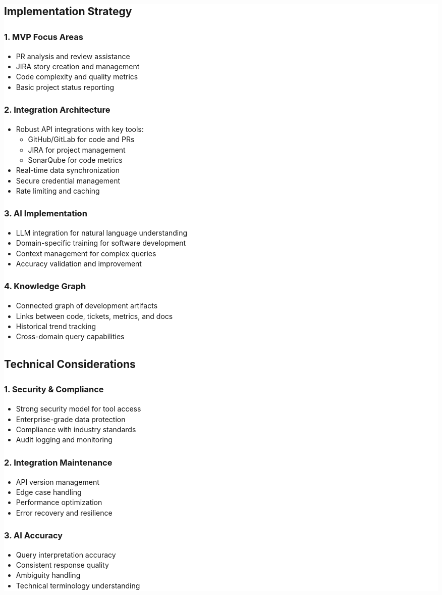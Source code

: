 ## Implementation Strategy

### 1. MVP Focus Areas
- PR analysis and review assistance
- JIRA story creation and management
- Code complexity and quality metrics
- Basic project status reporting

### 2. Integration Architecture
- Robust API integrations with key tools:
  * GitHub/GitLab for code and PRs
  * JIRA for project management
  * SonarQube for code metrics
- Real-time data synchronization
- Secure credential management
- Rate limiting and caching

### 3. AI Implementation
- LLM integration for natural language understanding
- Domain-specific training for software development
- Context management for complex queries
- Accuracy validation and improvement

### 4. Knowledge Graph
- Connected graph of development artifacts
- Links between code, tickets, metrics, and docs
- Historical trend tracking
- Cross-domain query capabilities

## Technical Considerations

### 1. Security & Compliance
- Strong security model for tool access
- Enterprise-grade data protection
- Compliance with industry standards
- Audit logging and monitoring

### 2. Integration Maintenance
- API version management
- Edge case handling
- Performance optimization
- Error recovery and resilience

### 3. AI Accuracy
- Query interpretation accuracy
- Consistent response quality
- Ambiguity handling
- Technical terminology understanding
